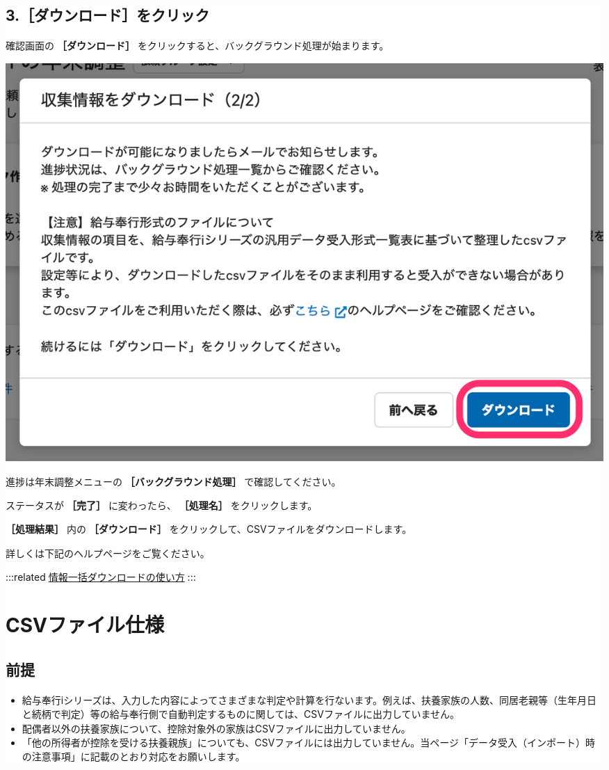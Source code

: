 ## 3.［ダウンロード］をクリック

確認画面の **［ダウンロード］** をクリックすると、バックグラウンド処理が始まります。

![](./03________SmartHR____________.png)

進捗は年末調整メニューの **［バックグラウンド処理］** で確認してください。

ステータスが **［完了］** に変わったら、 **［処理名］** をクリックします。

 **［処理結果］** 内の **［ダウンロード］** をクリックして、CSVファイルをダウンロードします。

詳しくは下記のヘルプページをご覧ください。

:::related
[情報一括ダウンロードの使い方](https://knowledge.smarthr.jp/hc/ja/articles/4405396080025)
:::

# CSVファイル仕様

## 前提

- 給与奉行iシリーズは、入力した内容によってさまざまな判定や計算を行ないます。例えば、扶養家族の人数、同居老親等（生年月日と続柄で判定）等の給与奉行側で自動判定するものに関しては、CSVファイルに出力していません。
- 配偶者以外の扶養家族について、控除対象外の家族はCSVファイルに出力していません。
- 「他の所得者が控除を受ける扶養親族」についても、CSVファイルには出力していません。当ページ「データ受入（インポート）時の注意事項」に記載のとおり対応をお願いします。
